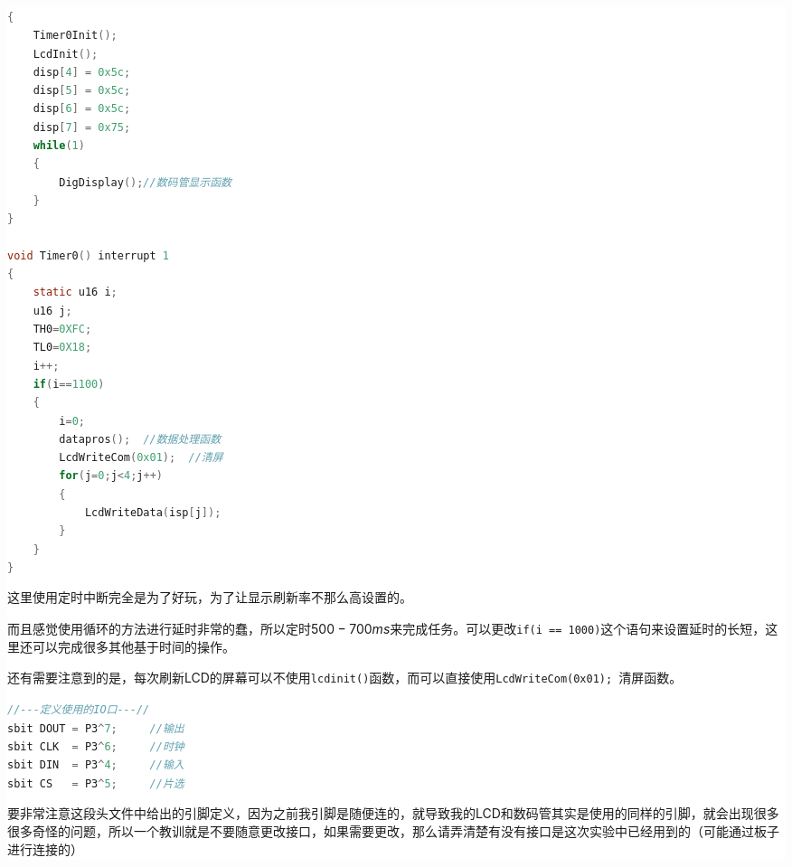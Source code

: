```c
{
    Timer0Init();
    LcdInit();
    disp[4] = 0x5c;
    disp[5] = 0x5c;
    disp[6] = 0x5c;
    disp[7] = 0x75;
    while(1)
    {		
        DigDisplay();//数码管显示函数	
    }		
}

void Timer0() interrupt 1
{
    static u16 i;
    u16 j;
    TH0=0XFC;
    TL0=0X18;
    i++;
    if(i==1100)
    {
        i=0;
        datapros();	 //数据处理函数
        LcdWriteCom(0x01);  //清屏
        for(j=0;j<4;j++)
        {   
            LcdWriteData(isp[j]);    
        }
    }	
}
```

这里使用定时中断完全是为了好玩，为了让显示刷新率不那么高设置的。

而且感觉使用循环的方法进行延时非常的蠢，所以定时$500-700ms$来完成任务。可以更改`if(i == 1000)`这个语句来设置延时的长短，这里还可以完成很多其他基于时间的操作。

还有需要注意到的是，每次刷新LCD的屏幕可以不使用`lcdinit()`函数，而可以直接使用`LcdWriteCom(0x01); `清屏函数。



```c
//---定义使用的IO口---//
sbit DOUT = P3^7;	  //输出
sbit CLK  = P3^6;	  //时钟
sbit DIN  = P3^4;	  //输入
sbit CS   = P3^5;	  //片选
```

要非常注意这段头文件中给出的引脚定义，因为之前我引脚是随便连的，就导致我的LCD和数码管其实是使用的同样的引脚，就会出现很多很多奇怪的问题，所以一个教训就是不要随意更改接口，如果需要更改，那么请弄清楚有没有接口是这次实验中已经用到的（可能通过板子进行连接的）